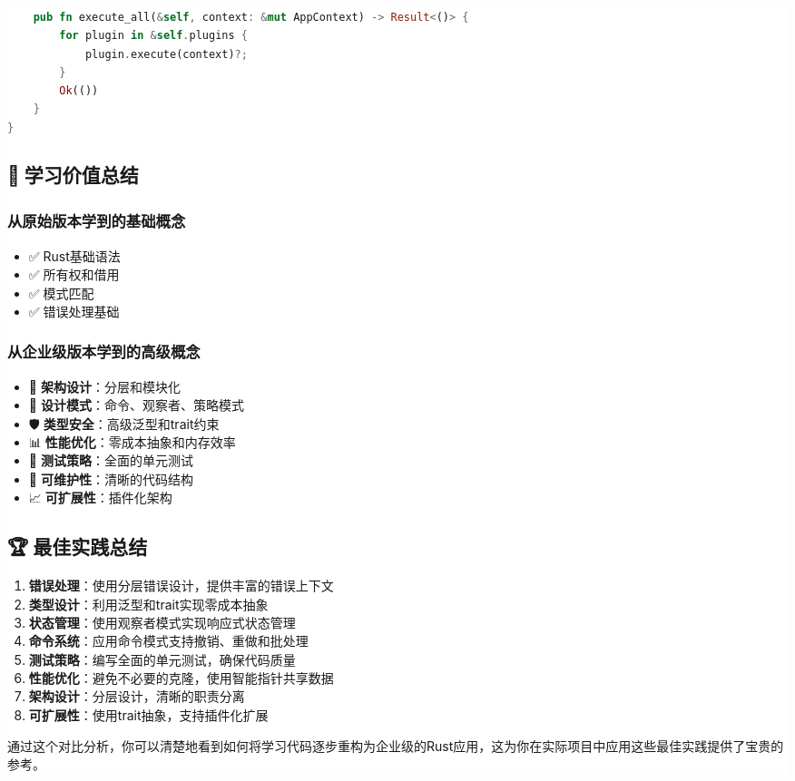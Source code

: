 ```rust
    pub fn execute_all(&self, context: &mut AppContext) -> Result<()> {
        for plugin in &self.plugins {
            plugin.execute(context)?;
        }
        Ok(())
    }
}
```

## 🎯 学习价值总结

### 从原始版本学到的基础概念
- ✅ Rust基础语法
- ✅ 所有权和借用
- ✅ 模式匹配
- ✅ 错误处理基础

### 从企业级版本学到的高级概念
- 🚀 **架构设计**：分层和模块化
- 🎯 **设计模式**：命令、观察者、策略模式
- 🛡️ **类型安全**：高级泛型和trait约束
- 📊 **性能优化**：零成本抽象和内存效率
- 🧪 **测试策略**：全面的单元测试
- 🔧 **可维护性**：清晰的代码结构
- 📈 **可扩展性**：插件化架构

## 🏆 最佳实践总结

1. **错误处理**：使用分层错误设计，提供丰富的错误上下文
2. **类型设计**：利用泛型和trait实现零成本抽象
3. **状态管理**：使用观察者模式实现响应式状态管理
4. **命令系统**：应用命令模式支持撤销、重做和批处理
5. **测试策略**：编写全面的单元测试，确保代码质量
6. **性能优化**：避免不必要的克隆，使用智能指针共享数据
7. **架构设计**：分层设计，清晰的职责分离
8. **可扩展性**：使用trait抽象，支持插件化扩展

通过这个对比分析，你可以清楚地看到如何将学习代码逐步重构为企业级的Rust应用，这为你在实际项目中应用这些最佳实践提供了宝贵的参考。